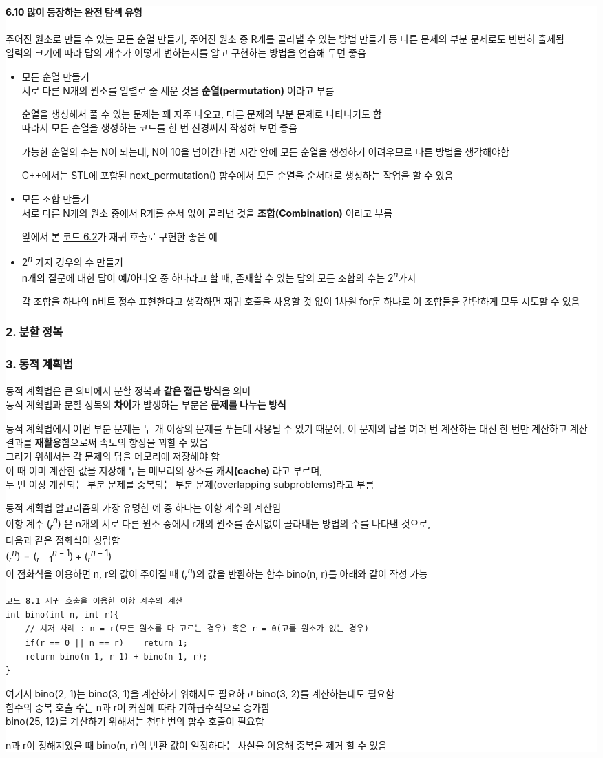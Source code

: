 #### 6.10 많이 등장하는 완전 탐색 유형
주어진 원소로 만들 수 있는 모든 순열 만들기, 주어진 원소 중 R개를 골라낼 수 있는 방법 만들기 등 다른 문제의 부분 문제로도 빈번히 출제됨  
입력의 크기에 따라 답의 개수가 어떻게 변하는지를 알고 구현하는 방법을 연습해 두면 좋음  

- 모든 순열 만들기  
    서로 다른 N개의 원소를 일렬로 줄 세운 것을 **순열(permutation)** 이라고 부름  

    순열을 생성해서 풀 수 있는 문제는 꽤 자주 나오고, 다른 문제의 부분 문제로 나타나기도 함  
따라서 모든 순열을 생성하는 코드를 한 번 신경써서 작성해 보면 좋음  

    가능한 순열의 수는 N이 되는데, N이 10을 넘어간다면 시간 안에 모든 순열을 생성하기 어려우므로 다른 방법을 생각해야함  

    C++에서는 STL에 포함된 next_permutation() 함수에서 모든 순열을 순서대로 생성하는 작업을 할 수 있음  

- 모든 조합 만들기  
    서로 다른 N개의 원소 중에서 R개를 순서 없이 골라낸 것을 **조합(Combination)** 이라고 부름  

    앞에서 본 [코드 6.2](#-코드-6.2)가 재귀 호출로 구현한 좋은 예  

- $2^n$ 가지 경우의 수 만들기  
    n개의 질문에 대한 답이 예/아니오 중 하나라고 할 때, 존재할 수 있는 답의 모든 조합의 수는 $2^n$가지  

    각 조합을 하나의 n비트 정수 표현한다고 생각하면 재귀 호출을 사용할 것 없이 1차원 for문 하나로 이 조합들을 간단하게 모두 시도할 수 있음

### 2. 분할 정복

### 3. 동적 계획법
동적 계획법은 큰 의미에서 분할 정복과 **같은 접근 방식**을 의미  
동적 계획법과 분할 정복의 **차이**가 발생하는 부분은 **문제를 나누는 방식**  

동적 계획법에서 어떤 부분 문제는 두 개 이상의 문제를 푸는데 사용될 수 있기 때문에, 이 문제의 답을 여러 번 계산하는 대신 한 번만 계산하고 계산 결과를 **재활용**함으로써 속도의 향상을 꾀할 수 있음  
그러기 위해서는 각 문제의 답을 메모리에 저장해야 함  
이 때 이미 계산한 값을 저장해 두는 메모리의 장소를 **캐시(cache)** 라고 부르며,  
두 번 이상 계산되는 부분 문제를 중복되는 부분 문제(overlapping subproblems)라고 부름  

동적 계획법 알고리즘의 가장 유명한 예 중 하나는 이항 계수의 계산임  
이항 계수 $(^n_r)$ 은 n개의 서로 다른 원소 중에서 r개의 원소를 순서없이 골라내는 방법의 수를 나타낸 것으로,  
다음과 같은 점화식이 성립함  
$(^n_r) = (^{n-1}_{r-1}) + (^{n-1}_r)$  
이 점화식을 이용하면 n, r의 값이 주어질 때 $(^n_r)$의 값을 반환하는 함수 bino(n, r)를 아래와 같이 작성 가능

```
코드 8.1 재귀 호출을 이용한 이항 계수의 계산
int bino(int n, int r){
    // 시저 사례 : n = r(모든 원소를 다 고르는 경우) 혹은 r = 0(고를 원소가 없는 경우)
    if(r == 0 || n == r)    return 1;
    return bino(n-1, r-1) + bino(n-1, r);
}
```
여기서 bino(2, 1)는 bino(3, 1)을 계산하기 위해서도 필요하고 bino(3, 2)를 계산하는데도 필요함  
함수의 중복 호출 수는 n과 r이 커짐에 따라 기하급수적으로 증가함  
bino(25, 12)를 계산하기 위해서는 천만 번의 함수 호출이 필요함  

n과 r이 정해져있을 때 bino(n, r)의 반환 값이 일정하다는 사실을 이용해 중복을 제거 할 수 있음  
